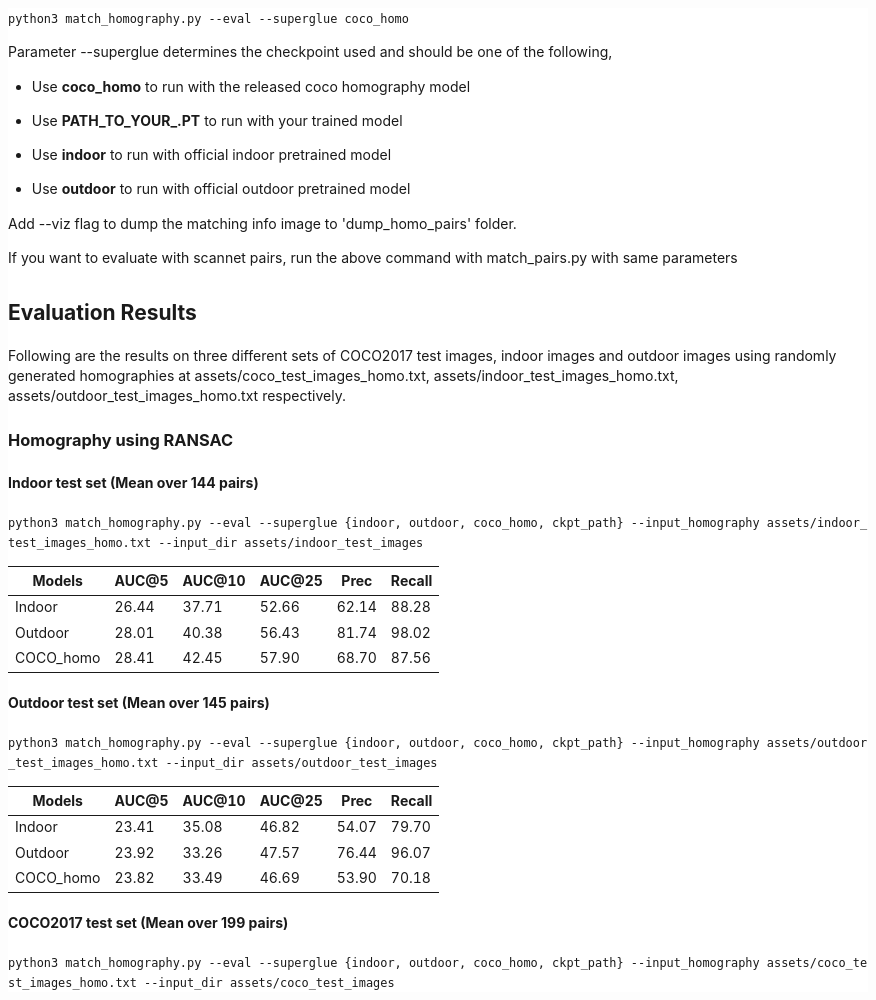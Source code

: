   

    python3 match_homography.py --eval --superglue coco_homo

Parameter --superglue determines the checkpoint used and should be one of the following,

  

- Use **coco_homo** to run with the released coco homography model

- Use **PATH_TO_YOUR_.PT** to run with your trained model

- Use **indoor** to run with official indoor pretrained model

- Use **outdoor** to run with official outdoor pretrained model

  

Add --viz flag to dump the matching info image to 'dump_homo_pairs' folder.

If you want to evaluate with scannet pairs, run the above command with match_pairs.py with same parameters

##  Evaluation Results

Following are the results on three different sets of COCO2017 test images, indoor images and outdoor images using randomly generated homographies at assets/coco_test_images_homo.txt, assets/indoor_test_images_homo.txt, assets/outdoor_test_images_homo.txt respectively.

###  Homography using RANSAC 
#### Indoor test set (Mean over 144 pairs)

    python3 match_homography.py --eval --superglue {indoor, outdoor, coco_homo, ckpt_path} --input_homography assets/indoor_test_images_homo.txt --input_dir assets/indoor_test_images

| Models | AUC@5 | AUC@10 | AUC@25 | Prec | Recall |
|--|--|--|--|--|--|
| Indoor |26.44  | 37.71 | 52.66 | 62.14 | 88.28
| Outdoor |28.01  | 40.38 | 56.43 | 81.74 | 98.02
| COCO_homo |28.41  | 42.45 | 57.90 | 68.70 | 87.56
#### Outdoor test set (Mean over 145 pairs)

    python3 match_homography.py --eval --superglue {indoor, outdoor, coco_homo, ckpt_path} --input_homography assets/outdoor_test_images_homo.txt --input_dir assets/outdoor_test_images

| Models | AUC@5 | AUC@10 | AUC@25 | Prec | Recall |
|--|--|--|--|--|--|
| Indoor |23.41  | 35.08 | 46.82 | 54.07 | 79.70
| Outdoor |23.92  | 33.26 | 47.57 | 76.44 | 96.07
| COCO_homo |23.82  | 33.49 | 46.69 | 53.90 | 70.18
#### COCO2017 test set (Mean over 199 pairs)

    python3 match_homography.py --eval --superglue {indoor, outdoor, coco_homo, ckpt_path} --input_homography assets/coco_test_images_homo.txt --input_dir assets/coco_test_images
